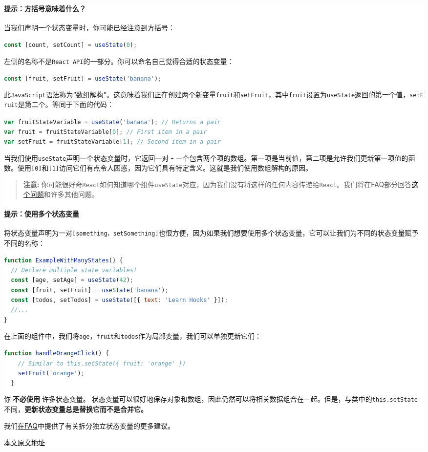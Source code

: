 #### 提示：方括号意味着什么？
当我们声明一个状态变量时，你可能已经注意到方括号：
```js
const [count, setCount] = useState(0);
```
左侧的名称不是`React API`的一部分。你可以命名自己觉得合适的状态变量：
```js
const [fruit, setFruit] = useState('banana');
```
此`JavaScript`语法称为“[数组解构](https://github.com/xiaohesong/TIL/blob/master/front-end/es6/understanding-es6/destructuring.md#array-destructuring)”。这意味着我们正在创建两个新变量`fruit`和`setFruit`，其中`fruit`设置为`useState`返回的第一个值，`setFruit`是第二个。等同于下面的代码：
```js
var fruitStateVariable = useState('banana'); // Returns a pair
var fruit = fruitStateVariable[0]; // First item in a pair
var setFruit = fruitStateVariable[1]; // Second item in a pair
```
当我们使用`useState`声明一个状态变量时，它返回一对 - 一个包含两个项的数组。第一项是当前值，第二项是允许我们更新第一项值的函数。使用`[0]`和`[1]`访问它们有点令人困惑，因为它们具有特定含义。这就是我们使用数组解构的原因。

> **注意:**  你可能很好奇`React`如何知道哪个组件`useState`对应，因为我们没有将这样的任何内容传递给`React`。我们将在FAQ部分回答[这个问题](https://reactjs.org/docs/hooks-faq.html#how-does-react-associate-hook-calls-with-components)和许多其他问题。

#### 提示：使用多个状态变量
将状态变量声明为一对`[something，setSomething]`也很方便，因为如果我们想要使用多个状态变量，它可以让我们为不同的状态变量赋予不同的名称：
```js
function ExampleWithManyStates() {
  // Declare multiple state variables!
  const [age, setAge] = useState(42);
  const [fruit, setFruit] = useState('banana');
  const [todos, setTodos] = useState([{ text: 'Learn Hooks' }]);
  //...
}
```
在上面的组件中，我们将`age`，`fruit`和`todos`作为局部变量，我们可以单独更新它们：
```js
function handleOrangeClick() {
    // Similar to this.setState({ fruit: 'orange' })
    setFruit('orange');
  }
```
你 **不必使用** 许多状态变量。 状态变量可以很好地保存对象和数组，因此仍然可以将相关数据组合在一起。但是，与类中的`this.setState`不同，**更新状态变量总是替换它而不是合并它。**

我们[在FAQ](https://reactjs.org/docs/hooks-faq.html#should-i-use-one-or-many-state-variables)中提供了有关拆分独立状态变量的更多建议。

[本文原文地址](https://reactjs.org/docs/hooks-state.html)

